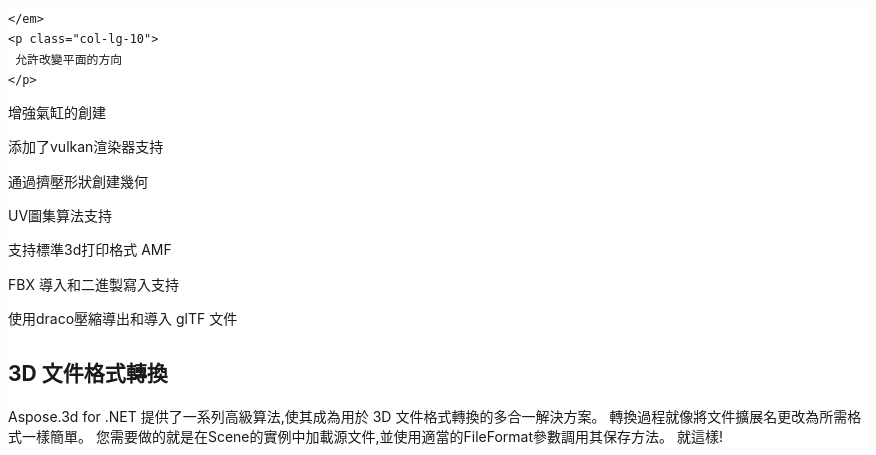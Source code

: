    </em>
    <p class="col-lg-10">
     允許改變平面的方向
    </p>
   </div>
   <div class="col-lg-4">
    <em class="fa fa-arrows-alt ico-blue fa-2x col-lg-2">
    </em>
    <p class="col-lg-10">
     增強氣缸的創建
    </p>
   </div>
   <div class="col-lg-4">
    <em class="fa fa-plus ico-blue fa-2x col-lg-2">
    </em>
    <p class="col-lg-10">
     添加了vulkan渲染器支持
    </p>
   </div>
   <div class="col-lg-4">
    <em class="fa fa-anchor ico-blue fa-2x col-lg-2">
    </em>
    <p class="col-lg-10">
     通過擠壓形狀創建幾何
    </p>
   </div>
   <div class="col-lg-4">
    <em class="fa fa-bolt ico-blue fa-2x col-lg-2">
    </em>
    <p class="col-lg-10">
     UV圖集算法支持
    </p>
   </div>
   <div class="col-lg-4">
    <em class="fa fa-print ico-blue fa-2x col-lg-2">
    </em>
    <p class="col-lg-10">
     支持標準3d打印格式 AMF
    </p>
   </div>
   <div class="col-lg-4">
    <em class="fa fa-angle-right ico-blue fa-2x col-lg-2">
    </em>
    <p class="col-lg-10">
     FBX 導入和二進製寫入支持
    </p>
   </div>
   <div class="col-lg-4">
    <em class="fa fa-share ico-blue fa-2x col-lg-2">
    </em>
    <p class="col-lg-10">
     使用draco壓縮導出和導入 glTF 文件
    </p>
   </div>
   <div class="col-lg-12">
    <h2 class="h2title">
     3D 文件格式轉換
    </h2>
    <p>
     Aspose.3d for .NET 提供了一系列高級算法,使其成為用於 3D 文件格式轉換的多合一解決方案。 轉換過程就像將文件擴展名更改為所需格式一樣簡單。 您需要做的就是在Scene的實例中加載源文件,並使用適當的FileFormat參數調用其保存方法。 就這樣!
    </p>
    <div class="codeblock" id="code">
     <h3>